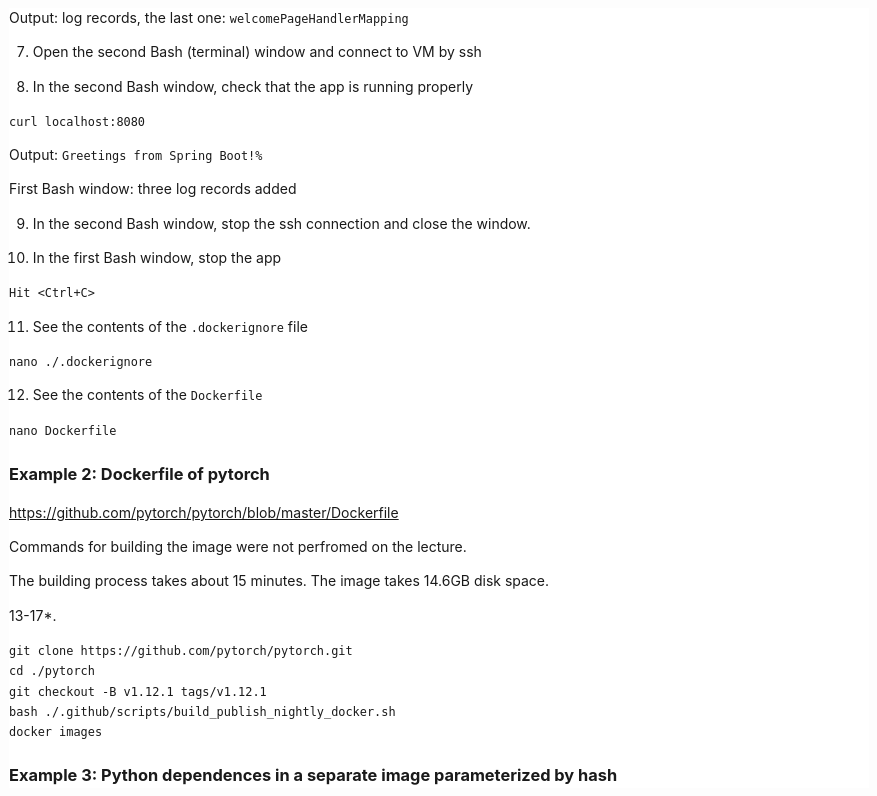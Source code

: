 Output: log records, the last one: `welcomePageHandlerMapping`
		

7. Open the second Bash (terminal) window and connect to VM by ssh

	
8. In the second Bash window, check that the app is running properly

```
curl localhost:8080
```

Output: `Greetings from Spring Boot!%` 

First Bash window: three log records added
	
	
9. In the second Bash window, stop the ssh connection and close the window.


10. In the first Bash window, stop the app

```
Hit <Ctrl+C>
```
	
11. See the contents of the `.dockerignore` file

```
nano ./.dockerignore
```
		
	
12.	See the contents of the `Dockerfile`

```
nano Dockerfile
```
	

### Example 2: Dockerfile of pytorch ###

	
https://github.com/pytorch/pytorch/blob/master/Dockerfile

Commands for building the image	were not perfromed on the lecture.

The building process takes about 15 minutes. The image takes 14.6GB disk space.

13-17*.
		
```
git clone https://github.com/pytorch/pytorch.git
cd ./pytorch
git checkout -B v1.12.1 tags/v1.12.1
bash ./.github/scripts/build_publish_nightly_docker.sh
docker images
```
		

	
### Example 3: Python dependences in a separate image parameterized by hash  ###
	

